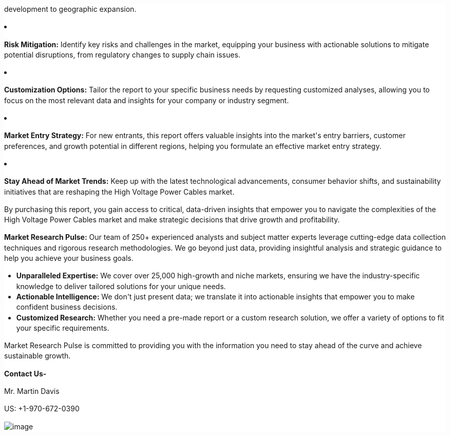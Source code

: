 development to geographic expansion.</p></li><li><p><strong>Risk Mitigation:</strong> Identify key risks and challenges in the market, equipping your business with actionable solutions to mitigate potential disruptions, from regulatory changes to supply chain issues.</p></li><li><p><strong>Customization Options:</strong> Tailor the report to your specific business needs by requesting customized analyses, allowing you to focus on the most relevant data and insights for your company or industry segment.</p></li><li><p><strong>Market Entry Strategy:</strong> For new entrants, this report offers valuable insights into the market's entry barriers, customer preferences, and growth potential in different regions, helping you formulate an effective market entry strategy.</p></li><li><p><strong>Stay Ahead of Market Trends:</strong> Keep up with the latest technological advancements, consumer behavior shifts, and sustainability initiatives that are reshaping the High Voltage Power Cables market.</p></li></ol><p>By purchasing this report, you gain access to critical, data-driven insights that empower you to navigate the complexities of the High Voltage Power Cables market and make strategic decisions that drive growth and profitability.</p><p><strong>Market Research Pulse:</strong>&nbsp;Our team of 250+ experienced analysts and subject matter experts leverage cutting-edge data collection techniques and rigorous research methodologies. We go beyond just data, providing insightful analysis and strategic guidance to help you achieve your business goals.</p><ul><li><strong>Unparalleled Expertise:</strong>&nbsp;We cover over 25,000 high-growth and niche markets, ensuring we have the industry-specific knowledge to deliver tailored solutions for your unique needs.</li><li><strong>Actionable Intelligence:</strong>&nbsp;We don't just present data; we translate it into actionable insights that empower you to make confident business decisions.</li><li><strong>Customized Research:</strong>&nbsp;Whether you need a pre-made report or a custom research solution, we offer a variety of options to fit your specific requirements.</li></ul><p>Market Research Pulse is committed to providing you with the information you need to stay ahead of the curve and achieve sustainable growth.</p><p><strong>Contact Us-</strong></p><p>Mr. Martin Davis</p><p>US: +1-970-672-0390</p>
![image](https://github.com/user-attachments/assets/b06ee113-b93c-47b1-b11a-ece781a5f761)
